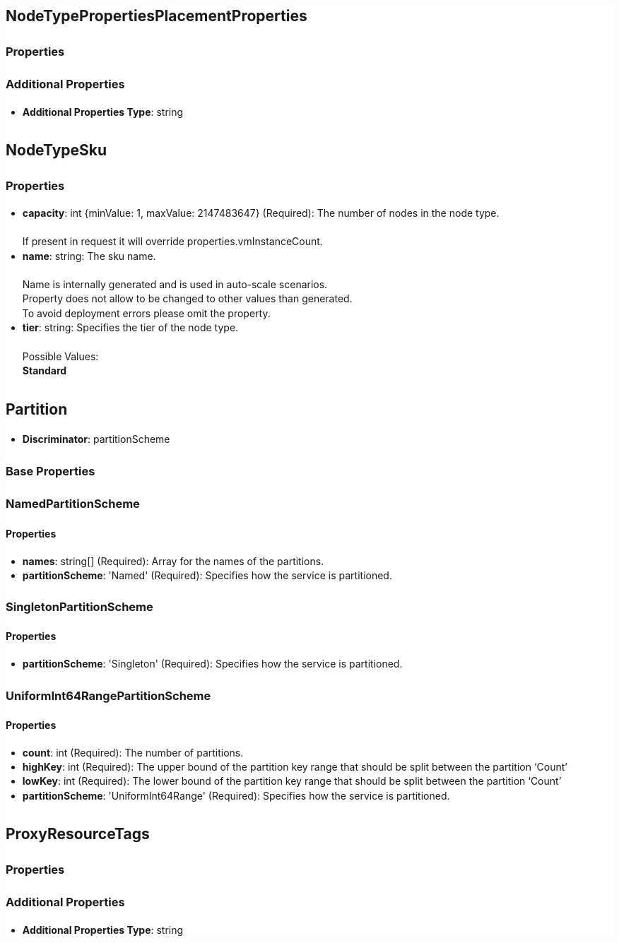 ## NodeTypePropertiesPlacementProperties
### Properties
### Additional Properties
* **Additional Properties Type**: string

## NodeTypeSku
### Properties
* **capacity**: int {minValue: 1, maxValue: 2147483647} (Required): The number of nodes in the node type.<br /><br />If present in request it will override properties.vmInstanceCount.
* **name**: string: The sku name. <br /><br />Name is internally generated and is used in auto-scale scenarios.<br /> Property does not allow to be changed to other values than generated.<br /> To avoid deployment errors please omit the property.
* **tier**: string: Specifies the tier of the node type. <br /><br /> Possible Values:<br /> **Standard**

## Partition
* **Discriminator**: partitionScheme

### Base Properties

### NamedPartitionScheme
#### Properties
* **names**: string[] (Required): Array for the names of the partitions.
* **partitionScheme**: 'Named' (Required): Specifies how the service is partitioned.

### SingletonPartitionScheme
#### Properties
* **partitionScheme**: 'Singleton' (Required): Specifies how the service is partitioned.

### UniformInt64RangePartitionScheme
#### Properties
* **count**: int (Required): The number of partitions.
* **highKey**: int (Required): The upper bound of the partition key range that
should be split between the partition ‘Count’
* **lowKey**: int (Required): The lower bound of the partition key range that
should be split between the partition ‘Count’
* **partitionScheme**: 'UniformInt64Range' (Required): Specifies how the service is partitioned.


## ProxyResourceTags
### Properties
### Additional Properties
* **Additional Properties Type**: string
